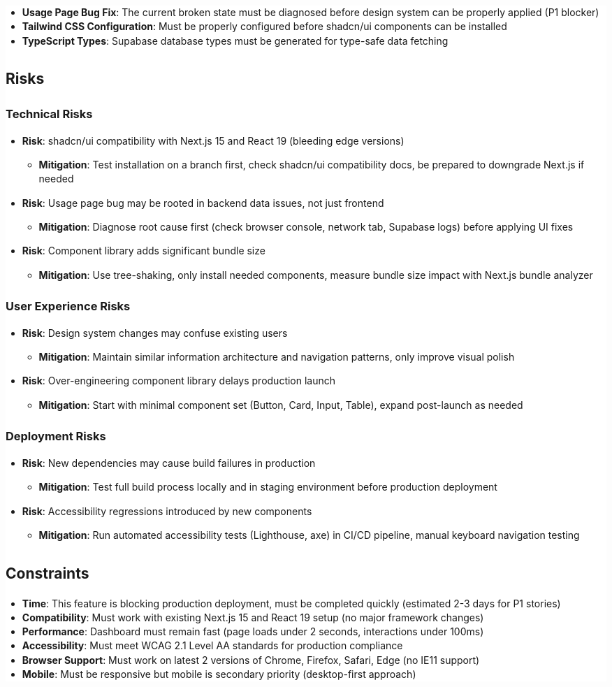 - **Usage Page Bug Fix**: The current broken state must be diagnosed before design system can be properly applied (P1 blocker)
- **Tailwind CSS Configuration**: Must be properly configured before shadcn/ui components can be installed
- **TypeScript Types**: Supabase database types must be generated for type-safe data fetching

## Risks

### Technical Risks

- **Risk**: shadcn/ui compatibility with Next.js 15 and React 19 (bleeding edge versions)
  - **Mitigation**: Test installation on a branch first, check shadcn/ui compatibility docs, be prepared to downgrade Next.js if needed

- **Risk**: Usage page bug may be rooted in backend data issues, not just frontend
  - **Mitigation**: Diagnose root cause first (check browser console, network tab, Supabase logs) before applying UI fixes

- **Risk**: Component library adds significant bundle size
  - **Mitigation**: Use tree-shaking, only install needed components, measure bundle size impact with Next.js bundle analyzer

### User Experience Risks

- **Risk**: Design system changes may confuse existing users
  - **Mitigation**: Maintain similar information architecture and navigation patterns, only improve visual polish

- **Risk**: Over-engineering component library delays production launch
  - **Mitigation**: Start with minimal component set (Button, Card, Input, Table), expand post-launch as needed

### Deployment Risks

- **Risk**: New dependencies may cause build failures in production
  - **Mitigation**: Test full build process locally and in staging environment before production deployment

- **Risk**: Accessibility regressions introduced by new components
  - **Mitigation**: Run automated accessibility tests (Lighthouse, axe) in CI/CD pipeline, manual keyboard navigation testing

## Constraints

- **Time**: This feature is blocking production deployment, must be completed quickly (estimated 2-3 days for P1 stories)
- **Compatibility**: Must work with existing Next.js 15 and React 19 setup (no major framework changes)
- **Performance**: Dashboard must remain fast (page loads under 2 seconds, interactions under 100ms)
- **Accessibility**: Must meet WCAG 2.1 Level AA standards for production compliance
- **Browser Support**: Must work on latest 2 versions of Chrome, Firefox, Safari, Edge (no IE11 support)
- **Mobile**: Must be responsive but mobile is secondary priority (desktop-first approach)
